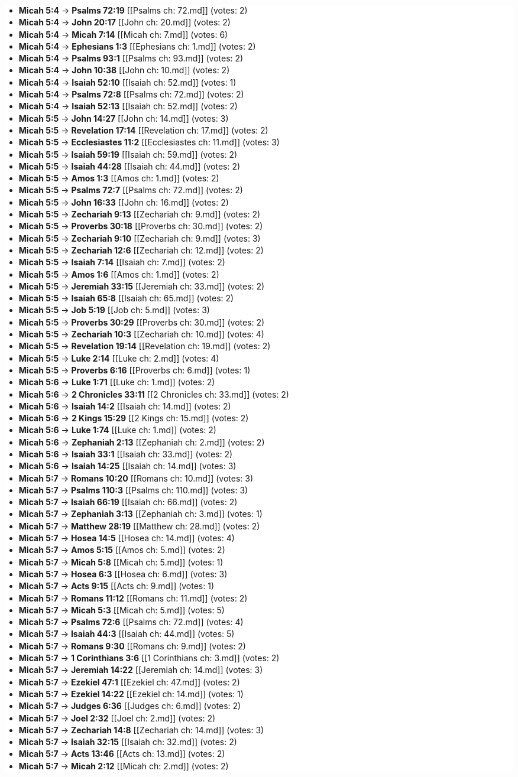 - **Micah 5:4** → **Psalms 72:19** [[Psalms ch: 72.md]] (votes: 2)
- **Micah 5:4** → **John 20:17** [[John ch: 20.md]] (votes: 2)
- **Micah 5:4** → **Micah 7:14** [[Micah ch: 7.md]] (votes: 6)
- **Micah 5:4** → **Ephesians 1:3** [[Ephesians ch: 1.md]] (votes: 2)
- **Micah 5:4** → **Psalms 93:1** [[Psalms ch: 93.md]] (votes: 2)
- **Micah 5:4** → **John 10:38** [[John ch: 10.md]] (votes: 2)
- **Micah 5:4** → **Isaiah 52:10** [[Isaiah ch: 52.md]] (votes: 1)
- **Micah 5:4** → **Psalms 72:8** [[Psalms ch: 72.md]] (votes: 2)
- **Micah 5:4** → **Isaiah 52:13** [[Isaiah ch: 52.md]] (votes: 2)
- **Micah 5:5** → **John 14:27** [[John ch: 14.md]] (votes: 3)
- **Micah 5:5** → **Revelation 17:14** [[Revelation ch: 17.md]] (votes: 2)
- **Micah 5:5** → **Ecclesiastes 11:2** [[Ecclesiastes ch: 11.md]] (votes: 3)
- **Micah 5:5** → **Isaiah 59:19** [[Isaiah ch: 59.md]] (votes: 2)
- **Micah 5:5** → **Isaiah 44:28** [[Isaiah ch: 44.md]] (votes: 2)
- **Micah 5:5** → **Amos 1:3** [[Amos ch: 1.md]] (votes: 2)
- **Micah 5:5** → **Psalms 72:7** [[Psalms ch: 72.md]] (votes: 2)
- **Micah 5:5** → **John 16:33** [[John ch: 16.md]] (votes: 2)
- **Micah 5:5** → **Zechariah 9:13** [[Zechariah ch: 9.md]] (votes: 2)
- **Micah 5:5** → **Proverbs 30:18** [[Proverbs ch: 30.md]] (votes: 2)
- **Micah 5:5** → **Zechariah 9:10** [[Zechariah ch: 9.md]] (votes: 3)
- **Micah 5:5** → **Zechariah 12:6** [[Zechariah ch: 12.md]] (votes: 2)
- **Micah 5:5** → **Isaiah 7:14** [[Isaiah ch: 7.md]] (votes: 2)
- **Micah 5:5** → **Amos 1:6** [[Amos ch: 1.md]] (votes: 2)
- **Micah 5:5** → **Jeremiah 33:15** [[Jeremiah ch: 33.md]] (votes: 2)
- **Micah 5:5** → **Isaiah 65:8** [[Isaiah ch: 65.md]] (votes: 2)
- **Micah 5:5** → **Job 5:19** [[Job ch: 5.md]] (votes: 3)
- **Micah 5:5** → **Proverbs 30:29** [[Proverbs ch: 30.md]] (votes: 2)
- **Micah 5:5** → **Zechariah 10:3** [[Zechariah ch: 10.md]] (votes: 4)
- **Micah 5:5** → **Revelation 19:14** [[Revelation ch: 19.md]] (votes: 2)
- **Micah 5:5** → **Luke 2:14** [[Luke ch: 2.md]] (votes: 4)
- **Micah 5:5** → **Proverbs 6:16** [[Proverbs ch: 6.md]] (votes: 1)
- **Micah 5:6** → **Luke 1:71** [[Luke ch: 1.md]] (votes: 2)
- **Micah 5:6** → **2 Chronicles 33:11** [[2 Chronicles ch: 33.md]] (votes: 2)
- **Micah 5:6** → **Isaiah 14:2** [[Isaiah ch: 14.md]] (votes: 2)
- **Micah 5:6** → **2 Kings 15:29** [[2 Kings ch: 15.md]] (votes: 2)
- **Micah 5:6** → **Luke 1:74** [[Luke ch: 1.md]] (votes: 2)
- **Micah 5:6** → **Zephaniah 2:13** [[Zephaniah ch: 2.md]] (votes: 2)
- **Micah 5:6** → **Isaiah 33:1** [[Isaiah ch: 33.md]] (votes: 2)
- **Micah 5:6** → **Isaiah 14:25** [[Isaiah ch: 14.md]] (votes: 3)
- **Micah 5:7** → **Romans 10:20** [[Romans ch: 10.md]] (votes: 3)
- **Micah 5:7** → **Psalms 110:3** [[Psalms ch: 110.md]] (votes: 3)
- **Micah 5:7** → **Isaiah 66:19** [[Isaiah ch: 66.md]] (votes: 2)
- **Micah 5:7** → **Zephaniah 3:13** [[Zephaniah ch: 3.md]] (votes: 1)
- **Micah 5:7** → **Matthew 28:19** [[Matthew ch: 28.md]] (votes: 2)
- **Micah 5:7** → **Hosea 14:5** [[Hosea ch: 14.md]] (votes: 4)
- **Micah 5:7** → **Amos 5:15** [[Amos ch: 5.md]] (votes: 2)
- **Micah 5:7** → **Micah 5:8** [[Micah ch: 5.md]] (votes: 1)
- **Micah 5:7** → **Hosea 6:3** [[Hosea ch: 6.md]] (votes: 3)
- **Micah 5:7** → **Acts 9:15** [[Acts ch: 9.md]] (votes: 1)
- **Micah 5:7** → **Romans 11:12** [[Romans ch: 11.md]] (votes: 2)
- **Micah 5:7** → **Micah 5:3** [[Micah ch: 5.md]] (votes: 5)
- **Micah 5:7** → **Psalms 72:6** [[Psalms ch: 72.md]] (votes: 4)
- **Micah 5:7** → **Isaiah 44:3** [[Isaiah ch: 44.md]] (votes: 5)
- **Micah 5:7** → **Romans 9:30** [[Romans ch: 9.md]] (votes: 2)
- **Micah 5:7** → **1 Corinthians 3:6** [[1 Corinthians ch: 3.md]] (votes: 2)
- **Micah 5:7** → **Jeremiah 14:22** [[Jeremiah ch: 14.md]] (votes: 3)
- **Micah 5:7** → **Ezekiel 47:1** [[Ezekiel ch: 47.md]] (votes: 2)
- **Micah 5:7** → **Ezekiel 14:22** [[Ezekiel ch: 14.md]] (votes: 1)
- **Micah 5:7** → **Judges 6:36** [[Judges ch: 6.md]] (votes: 2)
- **Micah 5:7** → **Joel 2:32** [[Joel ch: 2.md]] (votes: 2)
- **Micah 5:7** → **Zechariah 14:8** [[Zechariah ch: 14.md]] (votes: 3)
- **Micah 5:7** → **Isaiah 32:15** [[Isaiah ch: 32.md]] (votes: 2)
- **Micah 5:7** → **Acts 13:46** [[Acts ch: 13.md]] (votes: 2)
- **Micah 5:7** → **Micah 2:12** [[Micah ch: 2.md]] (votes: 2)